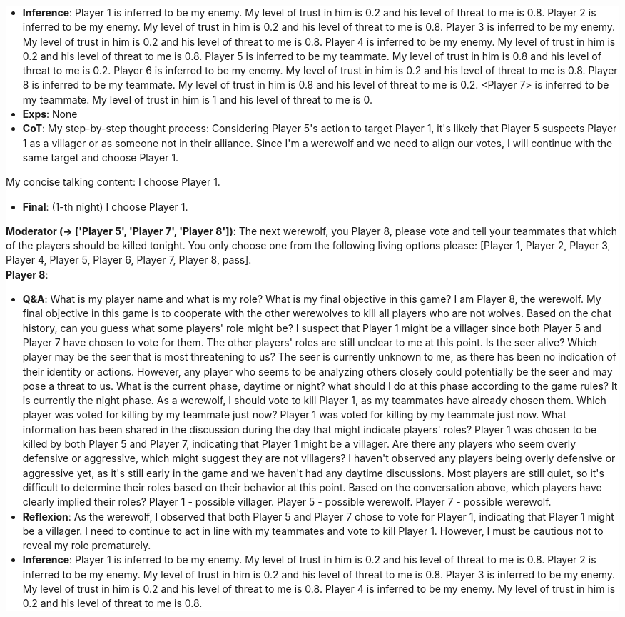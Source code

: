- **Inference**: Player 1 is inferred to be my enemy. My level of trust in him is 0.2 and his level of threat to me is 0.8.
Player 2 is inferred to be my enemy. My level of trust in him is 0.2 and his level of threat to me is 0.8.
Player 3 is inferred to be my enemy. My level of trust in him is 0.2 and his level of threat to me is 0.8.
Player 4 is inferred to be my enemy. My level of trust in him is 0.2 and his level of threat to me is 0.8.
Player 5 is inferred to be my teammate. My level of trust in him is 0.8 and his level of threat to me is 0.2.
Player 6 is inferred to be my enemy. My level of trust in him is 0.2 and his level of threat to me is 0.8.
Player 8 is inferred to be my teammate. My level of trust in him is 0.8 and his level of threat to me is 0.2. 
<Player 7> is inferred to be my teammate. My level of trust in him is 1 and his level of threat to me is 0.  
- **Exps**: None  
- **CoT**: My step-by-step thought process: Considering Player 5's action to target Player 1, it's likely that Player 5 suspects Player 1 as a villager or as someone not in their alliance. Since I'm a werewolf and we need to align our votes, I will continue with the same target and choose Player 1. 

My concise talking content: I choose Player 1.  

- **Final**: (1-th night) I choose Player 1.  

**Moderator (-> ['Player 5', 'Player 7', 'Player 8'])**: The next werewolf, you Player 8, please vote and tell your teammates that which of the players should be killed tonight. You only choose one from the following living options please: [Player 1, Player 2, Player 3, Player 4, Player 5, Player 6, Player 7, Player 8, pass].   
**Player 8**:  
- **Q&A**: What is my player name and what is my role? What is my final objective in this game? I am Player 8, the werewolf. My final objective in this game is to cooperate with the other werewolves to kill all players who are not wolves.
Based on the chat history, can you guess what some players' role might be? I suspect that Player 1 might be a villager since both Player 5 and Player 7 have chosen to vote for them. The other players' roles are still unclear to me at this point.
Is the seer alive? Which player may be the seer that is most threatening to us? The seer is currently unknown to me, as there has been no indication of their identity or actions. However, any player who seems to be analyzing others closely could potentially be the seer and may pose a threat to us.
What is the current phase, daytime or night? what should I do at this phase according to the game rules? It is currently the night phase. As a werewolf, I should vote to kill Player 1, as my teammates have already chosen them.
Which player was voted for killing by my teammate just now? Player 1 was voted for killing by my teammate just now.
What information has been shared in the discussion during the day that might indicate players' roles? Player 1 was chosen to be killed by both Player 5 and Player 7, indicating that Player 1 might be a villager.
Are there any players who seem overly defensive or aggressive, which might suggest they are not villagers? I haven't observed any players being overly defensive or aggressive yet, as it's still early in the game and we haven't had any daytime discussions. Most players are still quiet, so it's difficult to determine their roles based on their behavior at this point.
Based on the conversation above, which players have clearly implied their roles? Player 1 - possible villager.   Player 5 - possible werewolf.   Player 7 - possible werewolf.  
- **Reflexion**: As the werewolf, I observed that both Player 5 and Player 7 chose to vote for Player 1, indicating that Player 1 might be a villager. I need to continue to act in line with my teammates and vote to kill Player 1. However, I must be cautious not to reveal my role prematurely.  
- **Inference**: Player 1 is inferred to be my enemy. My level of trust in him is 0.2 and his level of threat to me is 0.8.
Player 2 is inferred to be my enemy. My level of trust in him is 0.2 and his level of threat to me is 0.8.
Player 3 is inferred to be my enemy. My level of trust in him is 0.2 and his level of threat to me is 0.8.
Player 4 is inferred to be my enemy. My level of trust in him is 0.2 and his level of threat to me is 0.8.